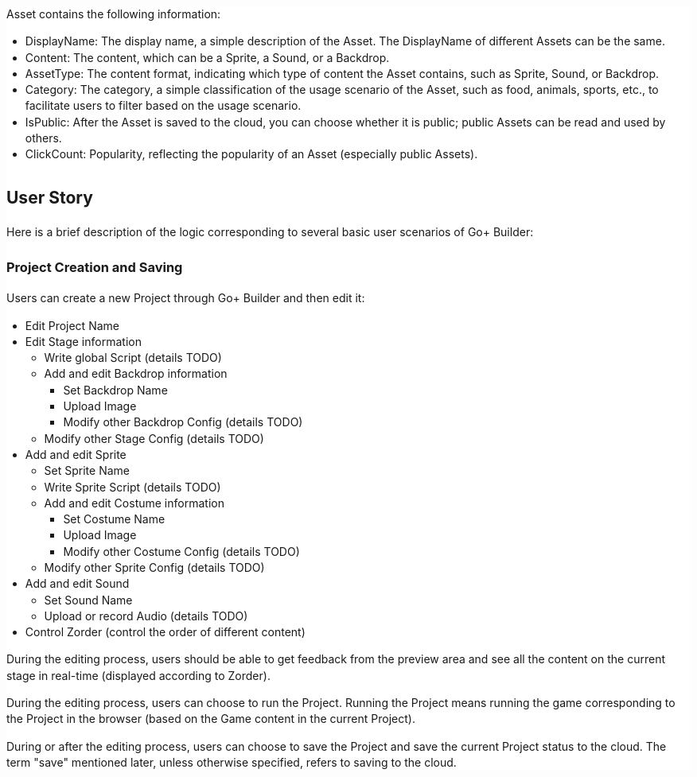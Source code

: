 Asset contains the following information:

* DisplayName: The display name, a simple description of the Asset. The DisplayName of different Assets can be the same.
* Content: The content, which can be a Sprite, a Sound, or a Backdrop.
* AssetType: The content format, indicating which type of content the Asset contains, such as Sprite, Sound, or Backdrop.
* Category: The category, a simple classification of the usage scenario of the Asset, such as food, animals, sports, etc., to facilitate users to filter based on the usage scenario.
* IsPublic: After the Asset is saved to the cloud, you can choose whether it is public; public Assets can be read and used by others.
* ClickCount: Popularity, reflecting the popularity of an Asset (especially public Assets).

## User Story

Here is a brief description of the logic corresponding to several basic user scenarios of Go+ Builder:

### Project Creation and Saving

Users can create a new Project through Go+ Builder and then edit it:

* Edit Project Name
* Edit Stage information
	- Write global Script (details TODO)
	- Add and edit Backdrop information
		+ Set Backdrop Name
		+ Upload Image
		+ Modify other Backdrop Config (details TODO)
	- Modify other Stage Config (details TODO)
* Add and edit Sprite
	- Set Sprite Name
	- Write Sprite Script (details TODO)
	- Add and edit Costume information
		+ Set Costume Name
		+ Upload Image
		+ Modify other Costume Config (details TODO)
	- Modify other Sprite Config (details TODO)
* Add and edit Sound
	- Set Sound Name
	- Upload or record Audio (details TODO)
* Control Zorder (control the order of different content)

During the editing process, users should be able to get feedback from the preview area and see all the content on the current stage in real-time (displayed according to Zorder).

During the editing process, users can choose to run the Project. Running the Project means running the game corresponding to the Project in the browser (based on the Game content in the current Project).

During or after the editing process, users can choose to save the Project and save the current Project status to the cloud. The term "save" mentioned later, unless otherwise specified, refers to saving to the cloud.
